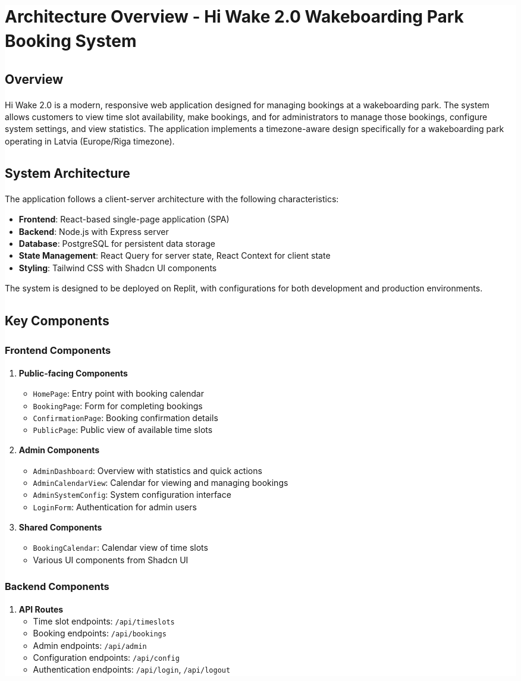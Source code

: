 # Architecture Overview - Hi Wake 2.0 Wakeboarding Park Booking System

## Overview

Hi Wake 2.0 is a modern, responsive web application designed for managing bookings at a wakeboarding park. The system allows customers to view time slot availability, make bookings, and for administrators to manage those bookings, configure system settings, and view statistics. The application implements a timezone-aware design specifically for a wakeboarding park operating in Latvia (Europe/Riga timezone).

## System Architecture

The application follows a client-server architecture with the following characteristics:

- **Frontend**: React-based single-page application (SPA)
- **Backend**: Node.js with Express server
- **Database**: PostgreSQL for persistent data storage
- **State Management**: React Query for server state, React Context for client state
- **Styling**: Tailwind CSS with Shadcn UI components

The system is designed to be deployed on Replit, with configurations for both development and production environments.

## Key Components

### Frontend Components

1. **Public-facing Components**
   - `HomePage`: Entry point with booking calendar
   - `BookingPage`: Form for completing bookings
   - `ConfirmationPage`: Booking confirmation details
   - `PublicPage`: Public view of available time slots

2. **Admin Components**
   - `AdminDashboard`: Overview with statistics and quick actions
   - `AdminCalendarView`: Calendar for viewing and managing bookings
   - `AdminSystemConfig`: System configuration interface
   - `LoginForm`: Authentication for admin users

3. **Shared Components**
   - `BookingCalendar`: Calendar view of time slots
   - Various UI components from Shadcn UI

### Backend Components

1. **API Routes**
   - Time slot endpoints: `/api/timeslots`
   - Booking endpoints: `/api/bookings`
   - Admin endpoints: `/api/admin`
   - Configuration endpoints: `/api/config`
   - Authentication endpoints: `/api/login`, `/api/logout`
